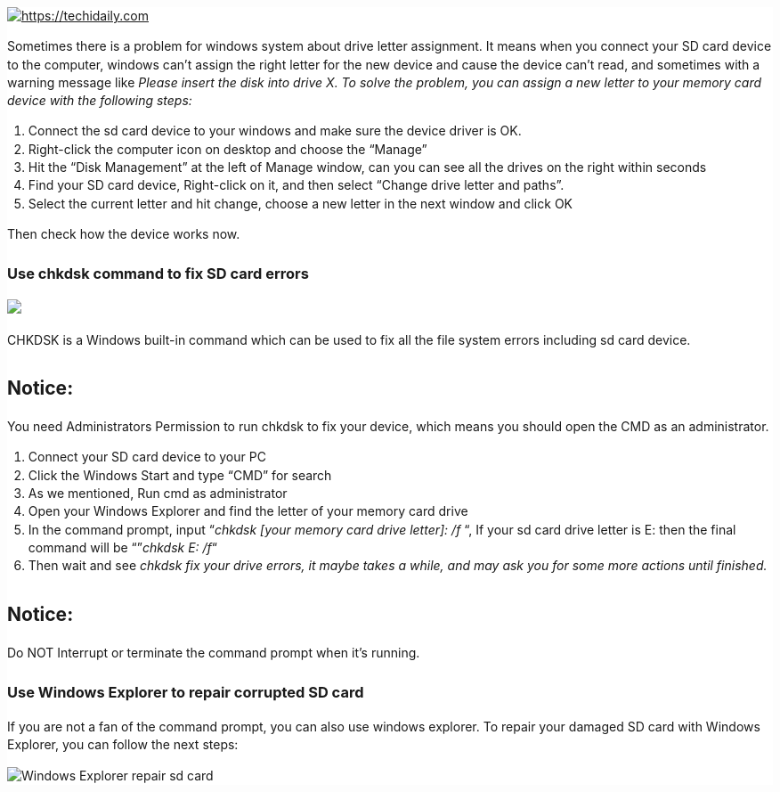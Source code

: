 
<a href="https://ephamedtechinc.pxf.io/c/5597632/2137206/26400" target="_top" id="2137206">
  <img src="//a.impactradius-go.com/display-ad/26400-2137206" border="0" alt="https://techidaily.com" width="728" height="90"/>
</a>
<img height="0" width="0" src="https://ephamedtechinc.pxf.io/i/5597632/2137206/26400" style="position:absolute;visibility:hidden;" border="0" />


Sometimes there is a problem for windows system about drive letter assignment. It means when you connect your SD card device to the computer, windows can’t assign the right letter for the new device and cause the device can’t read, and sometimes with a warning message like _Please insert the disk into drive X. To solve the problem, you can assign a new letter to your memory card device with the following steps:_

1. Connect the sd card device to your windows and make sure the device driver is OK.
2. Right-click the computer icon on desktop and choose the “Manage”
3. Hit the “Disk Management” at the left of Manage window, can you can see all the drives on the right within seconds
4. Find your SD card device, Right-click on it, and then select “Change drive letter and paths”.
5. Select the current letter and hit change, choose a new letter in the next window and click OK

Then check how the device works now.

### Use chkdsk command to fix SD card errors

![](https://i0.wp.com/www.ifind-recovery.com/wp-content/uploads/2019/01/cmd.png?resize=600%2C328&ssl=1)

CHKDSK is a Windows built-in command which can be used to fix all the file system errors including sd card device.

## Notice:

You need Administrators Permission to run chkdsk to fix your device, which means you should open the CMD as an administrator.

1. Connect your SD card device to your PC
2. Click the Windows Start and type “CMD” for search
3. As we mentioned, Run cmd as administrator
4. Open your Windows Explorer and find the letter of your memory card drive
5. In the command prompt, input “_chkdsk \[your memory card drive letter\]: /f_ “, If your sd card drive letter is E: then the final command will be “”_chkdsk E: /f_“
6. Then wait and see _chkdsk fix your drive errors, it maybe takes a while, and may ask you for some more actions until finished._

## Notice:

Do NOT Interrupt or terminate the command prompt when it’s running.

### Use Windows Explorer to repair corrupted SD card

If you are not a fan of the command prompt, you can also use windows explorer. To repair your damaged SD card with Windows Explorer, you can follow the next steps:

![Windows Explorer repair sd card](https://i0.wp.com/www.ifind-recovery.com/wp-content/uploads/2019/01/Windows-Explorer-repair-sd-card.jpg?resize=418%2C538&ssl=1)
